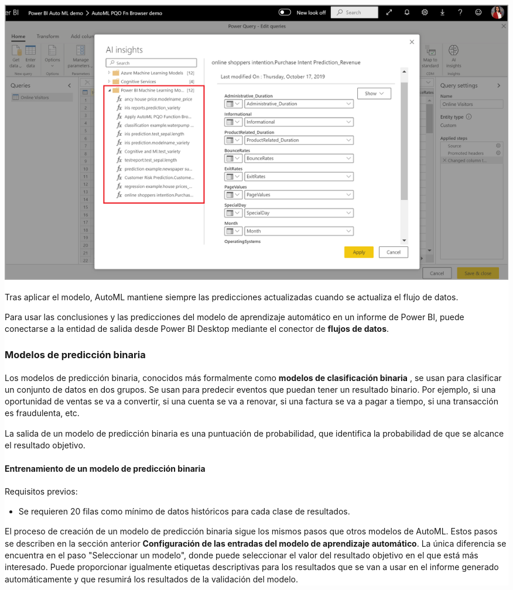 ![Aplicación de un modelo mediante el explorador de funciones de PQO](media/service-machine-learning-automated/automated-machine-learning-power-bi-20.png)

Tras aplicar el modelo, AutoML mantiene siempre las predicciones actualizadas cuando se actualiza el flujo de datos.

Para usar las conclusiones y las predicciones del modelo de aprendizaje automático en un informe de Power BI, puede conectarse a la entidad de salida desde Power BI Desktop mediante el conector de **flujos de datos**.

### <a name="binary-prediction-models"></a>Modelos de predicción binaria

Los modelos de predicción binaria, conocidos más formalmente como **modelos de clasificación binaria** , se usan para clasificar un conjunto de datos en dos grupos. Se usan para predecir eventos que puedan tener un resultado binario. Por ejemplo, si una oportunidad de ventas se va a convertir, si una cuenta se va a renovar, si una factura se va a pagar a tiempo, si una transacción es fraudulenta, etc.

La salida de un modelo de predicción binaria es una puntuación de probabilidad, que identifica la probabilidad de que se alcance el resultado objetivo.

#### <a name="training-a-binary-prediction-model"></a>Entrenamiento de un modelo de predicción binaria

Requisitos previos:

- Se requieren 20 filas como mínimo de datos históricos para cada clase de resultados.

El proceso de creación de un modelo de predicción binaria sigue los mismos pasos que otros modelos de AutoML. Estos pasos se describen en la sección anterior **Configuración de las entradas del modelo de aprendizaje automático**. La única diferencia se encuentra en el paso "Seleccionar un modelo", donde puede seleccionar el valor del resultado objetivo en el que está más interesado. Puede proporcionar igualmente etiquetas descriptivas para los resultados que se van a usar en el informe generado automáticamente y que resumirá los resultados de la validación del modelo.
